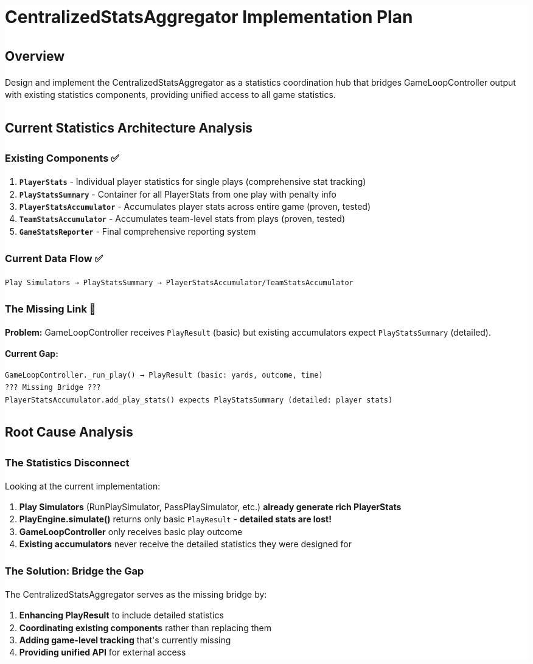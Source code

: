 # CentralizedStatsAggregator Implementation Plan

## Overview
Design and implement the CentralizedStatsAggregator as a statistics coordination hub that bridges GameLoopController output with existing statistics components, providing unified access to all game statistics.

## Current Statistics Architecture Analysis

### Existing Components ✅
1. **`PlayerStats`** - Individual player statistics for single plays (comprehensive stat tracking)
2. **`PlayStatsSummary`** - Container for all PlayerStats from one play with penalty info
3. **`PlayerStatsAccumulator`** - Accumulates player stats across entire game (proven, tested)
4. **`TeamStatsAccumulator`** - Accumulates team-level stats from plays (proven, tested)
5. **`GameStatsReporter`** - Final comprehensive reporting system

### Current Data Flow ✅
```
Play Simulators → PlayStatsSummary → PlayerStatsAccumulator/TeamStatsAccumulator
```

### The Missing Link 🔨
**Problem:** GameLoopController receives `PlayResult` (basic) but existing accumulators expect `PlayStatsSummary` (detailed).

**Current Gap:**
```
GameLoopController._run_play() → PlayResult (basic: yards, outcome, time)
??? Missing Bridge ???
PlayerStatsAccumulator.add_play_stats() expects PlayStatsSummary (detailed: player stats)
```

## Root Cause Analysis

### The Statistics Disconnect
Looking at the current implementation:

1. **Play Simulators** (RunPlaySimulator, PassPlaySimulator, etc.) **already generate rich PlayerStats**
2. **PlayEngine.simulate()** returns only basic `PlayResult` - **detailed stats are lost!**
3. **GameLoopController** only receives basic play outcome
4. **Existing accumulators** never receive the detailed statistics they were designed for

### The Solution: Bridge the Gap
The CentralizedStatsAggregator serves as the missing bridge by:
1. **Enhancing PlayResult** to include detailed statistics
2. **Coordinating existing components** rather than replacing them
3. **Adding game-level tracking** that's currently missing
4. **Providing unified API** for external access
